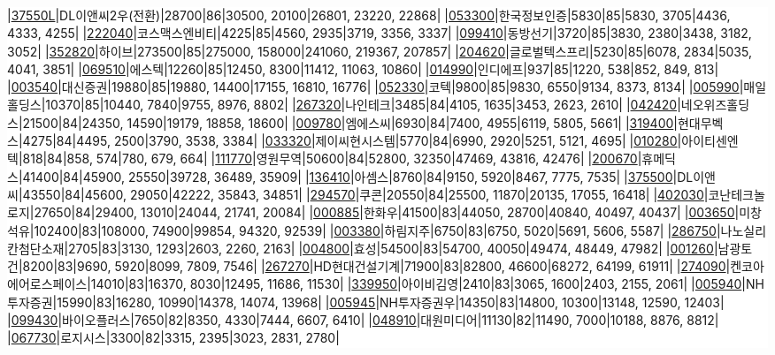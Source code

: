 |[37550L](https://finance.daum.net/quotes/A37550L)|DL이앤씨2우(전환)|28700|86|30500, 20100|26801, 23220, 22868|
|[053300](https://finance.daum.net/quotes/A053300)|한국정보인증|5830|85|5830, 3705|4436, 4333, 4255|
|[222040](https://finance.daum.net/quotes/A222040)|코스맥스엔비티|4225|85|4560, 2935|3719, 3356, 3337|
|[099410](https://finance.daum.net/quotes/A099410)|동방선기|3720|85|3830, 2380|3438, 3182, 3052|
|[352820](https://finance.daum.net/quotes/A352820)|하이브|273500|85|275000, 158000|241060, 219367, 207857|
|[204620](https://finance.daum.net/quotes/A204620)|글로벌텍스프리|5230|85|6078, 2834|5035, 4041, 3851|
|[069510](https://finance.daum.net/quotes/A069510)|에스텍|12260|85|12450, 8300|11412, 11063, 10860|
|[014990](https://finance.daum.net/quotes/A014990)|인디에프|937|85|1220, 538|852, 849, 813|
|[003540](https://finance.daum.net/quotes/A003540)|대신증권|19880|85|19880, 14400|17155, 16810, 16776|
|[052330](https://finance.daum.net/quotes/A052330)|코텍|9800|85|9830, 6550|9134, 8373, 8134|
|[005990](https://finance.daum.net/quotes/A005990)|매일홀딩스|10370|85|10440, 7840|9755, 8976, 8802|
|[267320](https://finance.daum.net/quotes/A267320)|나인테크|3485|84|4105, 1635|3453, 2623, 2610|
|[042420](https://finance.daum.net/quotes/A042420)|네오위즈홀딩스|21500|84|24350, 14590|19179, 18858, 18600|
|[009780](https://finance.daum.net/quotes/A009780)|엠에스씨|6930|84|7400, 4955|6119, 5805, 5661|
|[319400](https://finance.daum.net/quotes/A319400)|현대무벡스|4275|84|4495, 2500|3790, 3538, 3384|
|[033320](https://finance.daum.net/quotes/A033320)|제이씨현시스템|5770|84|6990, 2920|5251, 5121, 4695|
|[010280](https://finance.daum.net/quotes/A010280)|아이티센엔텍|818|84|858, 574|780, 679, 664|
|[111770](https://finance.daum.net/quotes/A111770)|영원무역|50600|84|52800, 32350|47469, 43816, 42476|
|[200670](https://finance.daum.net/quotes/A200670)|휴메딕스|41400|84|45900, 25550|39728, 36489, 35909|
|[136410](https://finance.daum.net/quotes/A136410)|아셈스|8760|84|9150, 5920|8467, 7775, 7535|
|[375500](https://finance.daum.net/quotes/A375500)|DL이앤씨|43550|84|45600, 29050|42222, 35843, 34851|
|[294570](https://finance.daum.net/quotes/A294570)|쿠콘|20550|84|25500, 11870|20135, 17055, 16418|
|[402030](https://finance.daum.net/quotes/A402030)|코난테크놀로지|27650|84|29400, 13010|24044, 21741, 20084|
|[000885](https://finance.daum.net/quotes/A000885)|한화우|41500|83|44050, 28700|40840, 40497, 40437|
|[003650](https://finance.daum.net/quotes/A003650)|미창석유|102400|83|108000, 74900|99854, 94320, 92539|
|[003380](https://finance.daum.net/quotes/A003380)|하림지주|6750|83|6750, 5020|5691, 5606, 5587|
|[286750](https://finance.daum.net/quotes/A286750)|나노실리칸첨단소재|2705|83|3130, 1293|2603, 2260, 2163|
|[004800](https://finance.daum.net/quotes/A004800)|효성|54500|83|54700, 40050|49474, 48449, 47982|
|[001260](https://finance.daum.net/quotes/A001260)|남광토건|8200|83|9690, 5920|8099, 7809, 7546|
|[267270](https://finance.daum.net/quotes/A267270)|HD현대건설기계|71900|83|82800, 46600|68272, 64199, 61911|
|[274090](https://finance.daum.net/quotes/A274090)|켄코아에어로스페이스|14010|83|16370, 8030|12495, 11686, 11530|
|[339950](https://finance.daum.net/quotes/A339950)|아이비김영|2410|83|3065, 1600|2403, 2155, 2061|
|[005940](https://finance.daum.net/quotes/A005940)|NH투자증권|15990|83|16280, 10990|14378, 14074, 13968|
|[005945](https://finance.daum.net/quotes/A005945)|NH투자증권우|14350|83|14800, 10300|13148, 12590, 12403|
|[099430](https://finance.daum.net/quotes/A099430)|바이오플러스|7650|82|8350, 4330|7444, 6607, 6410|
|[048910](https://finance.daum.net/quotes/A048910)|대원미디어|11130|82|11490, 7000|10188, 8876, 8812|
|[067730](https://finance.daum.net/quotes/A067730)|로지시스|3300|82|3315, 2395|3023, 2831, 2780|